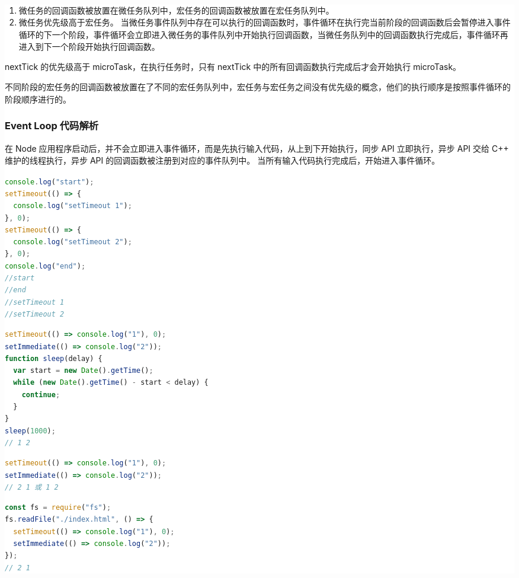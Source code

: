 1. 微任务的回调函数被放置在微任务队列中，宏任务的回调函数被放置在宏任务队列中。
2. 微任务优先级高于宏任务。
   当微任务事件队列中存在可以执行的回调函数时，事件循环在执行完当前阶段的回调函数后会暂停进入事件循环的下一个阶段，事件循环会立即进入微任务的事件队列中开始执行回调函数，当微任务队列中的回调函数执行完成后，事件循环再进入到下一个阶段开始执行回调函数。

nextTick 的优先级高于 microTask，在执行任务时，只有 nextTick 中的所有回调函数执行完成后才会开始执行 microTask。

不同阶段的宏任务的回调函数被放置在了不同的宏任务队列中，宏任务与宏任务之间没有优先级的概念，他们的执行顺序是按照事件循环的阶段顺序进行的。

### Event Loop 代码解析

在 Node 应用程序启动后，并不会立即进入事件循环，而是先执行输入代码，从上到下开始执行，同步 API 立即执行，异步 API 交给 C++ 维护的线程执行，异步 API 的回调函数被注册到对应的事件队列中。
当所有输入代码执行完成后，开始进入事件循环。

```js
console.log("start");
setTimeout(() => {
  console.log("setTimeout 1");
}, 0);
setTimeout(() => {
  console.log("setTimeout 2");
}, 0);
console.log("end");
//start
//end
//setTimeout 1
//setTimeout 2
```

```js
setTimeout(() => console.log("1"), 0);
setImmediate(() => console.log("2"));
function sleep(delay) {
  var start = new Date().getTime();
  while (new Date().getTime() - start < delay) {
    continue;
  }
}
sleep(1000);
// 1 2
```

```js
setTimeout(() => console.log("1"), 0);
setImmediate(() => console.log("2"));
// 2 1 或 1 2
```

```js
const fs = require("fs");
fs.readFile("./index.html", () => {
  setTimeout(() => console.log("1"), 0);
  setImmediate(() => console.log("2"));
});
// 2 1
```
